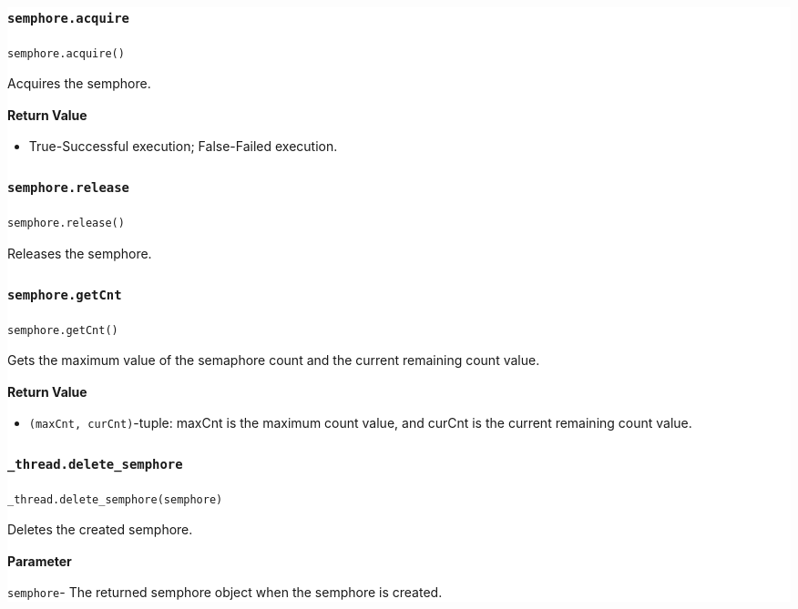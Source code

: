 ### `semphore.acquire`

```python
semphore.acquire()
```

Acquires the semphore.

**Return Value**

- True-Successful execution; False-Failed execution.

### `semphore.release`

```python
semphore.release()
```

Releases the semphore.

### `semphore.getCnt`

```python
semphore.getCnt()
```

Gets the maximum value of the semaphore count and the current remaining count value.

**Return Value**

- `(maxCnt, curCnt)`-tuple: maxCnt is the maximum count value, and curCnt is the current remaining count value.

### `_thread.delete_semphore`

```python
_thread.delete_semphore(semphore)
```

Deletes the created semphore.

**Parameter**

`semphore`- The returned semphore object when the semphore is created.

